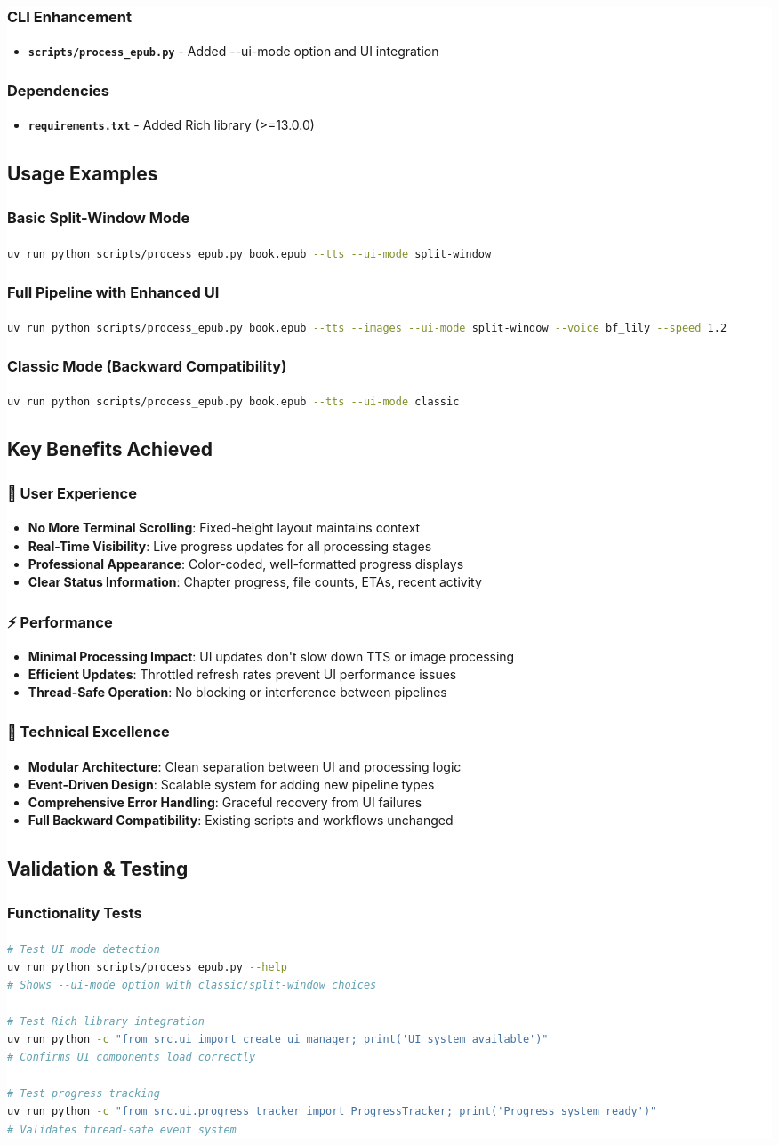 ### CLI Enhancement
- **`scripts/process_epub.py`** - Added --ui-mode option and UI integration

### Dependencies
- **`requirements.txt`** - Added Rich library (>=13.0.0)

## Usage Examples

### Basic Split-Window Mode
```bash
uv run python scripts/process_epub.py book.epub --tts --ui-mode split-window
```

### Full Pipeline with Enhanced UI
```bash
uv run python scripts/process_epub.py book.epub --tts --images --ui-mode split-window --voice bf_lily --speed 1.2
```

### Classic Mode (Backward Compatibility)
```bash
uv run python scripts/process_epub.py book.epub --tts --ui-mode classic
```

## Key Benefits Achieved

### 🎯 User Experience
- **No More Terminal Scrolling**: Fixed-height layout maintains context
- **Real-Time Visibility**: Live progress updates for all processing stages
- **Professional Appearance**: Color-coded, well-formatted progress displays
- **Clear Status Information**: Chapter progress, file counts, ETAs, recent activity

### ⚡ Performance
- **Minimal Processing Impact**: UI updates don't slow down TTS or image processing
- **Efficient Updates**: Throttled refresh rates prevent UI performance issues
- **Thread-Safe Operation**: No blocking or interference between pipelines

### 🔧 Technical Excellence
- **Modular Architecture**: Clean separation between UI and processing logic
- **Event-Driven Design**: Scalable system for adding new pipeline types
- **Comprehensive Error Handling**: Graceful recovery from UI failures
- **Full Backward Compatibility**: Existing scripts and workflows unchanged

## Validation & Testing

### Functionality Tests
```bash
# Test UI mode detection
uv run python scripts/process_epub.py --help
# Shows --ui-mode option with classic/split-window choices

# Test Rich library integration
uv run python -c "from src.ui import create_ui_manager; print('UI system available')"
# Confirms UI components load correctly

# Test progress tracking
uv run python -c "from src.ui.progress_tracker import ProgressTracker; print('Progress system ready')"
# Validates thread-safe event system
```
